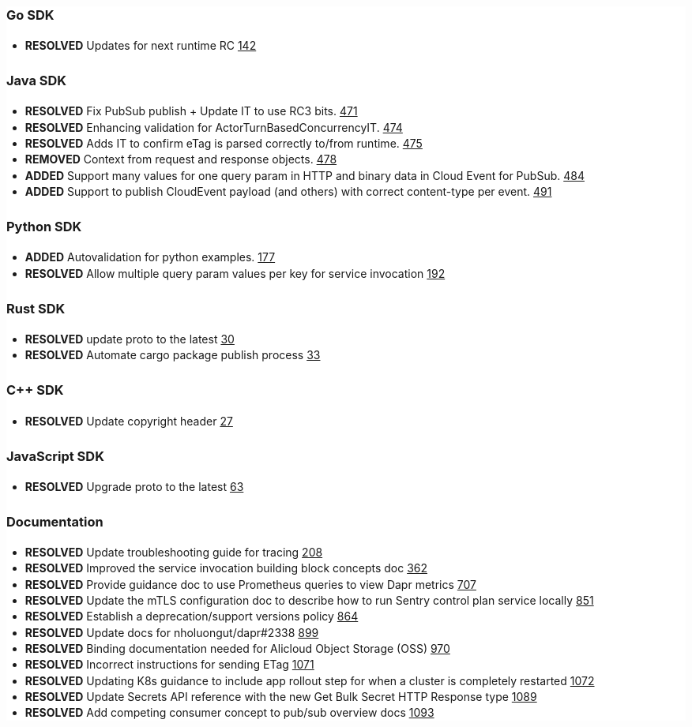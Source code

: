 ### Go SDK

- **RESOLVED** Updates for next runtime RC [142](https://github.com/dapr/go-sdk/issues/142)

### Java SDK

- **RESOLVED** Fix PubSub publish + Update IT to use RC3 bits. [471](https://github.com/dapr/java-sdk/pull/471)
- **RESOLVED** Enhancing validation for ActorTurnBasedConcurrencyIT. [474](https://github.com/dapr/java-sdk/pull/474)
- **RESOLVED** Adds IT to confirm eTag is parsed correctly to/from runtime. [475](https://github.com/dapr/java-sdk/pull/475)
- **REMOVED** Context from request and response objects. [478](https://github.com/dapr/java-sdk/issues/478)
- **ADDED** Support many values for one query param in HTTP and binary data in Cloud Event for PubSub. [484](https://github.com/dapr/java-sdk/issues/484)
- **ADDED** Support to publish CloudEvent payload (and others) with correct content-type per event. [491](https://github.com/dapr/java-sdk/issues/491)

### Python SDK

- **ADDED** Autovalidation for python examples. [177](https://github.com/dapr/python-sdk/issues/177)
- **RESOLVED** Allow multiple query param values per key for service invocation [192](https://github.com/dapr/python-sdk/issues/192)

### Rust SDK

- **RESOLVED** update proto to the latest [30](https://github.com/dapr/rust-sdk/issues/30)
- **RESOLVED** Automate cargo package publish process [33](https://github.com/dapr/rust-sdk/issues/33)

### C++ SDK

- **RESOLVED** Update copyright header [27](https://github.com/dapr/cpp-sdk/issues/27)

### JavaScript SDK

- **RESOLVED** Upgrade proto to the latest [63](https://github.com/dapr/js-sdk/issues/63)

### Documentation

- **RESOLVED** Update troubleshooting guide for tracing [208](https://github.com/dapr/docs/issues/208)
- **RESOLVED** Improved the service invocation building block concepts doc [362](https://github.com/dapr/docs/issues/362)
- **RESOLVED** Provide guidance doc to use Prometheus queries to view Dapr metrics [707](https://github.com/dapr/docs/issues/707)
- **RESOLVED** Update the mTLS configuration doc to describe how to run Sentry control plan service locally [851](https://github.com/dapr/docs/issues/851)
- **RESOLVED** Establish a deprecation/support versions policy [864](https://github.com/dapr/docs/issues/864)
- **RESOLVED** Update docs for nholuongut/dapr#2338 [899](https://github.com/dapr/docs/issues/899)
- **RESOLVED** Binding documentation needed for Alicloud Object Storage (OSS) [970](https://github.com/dapr/docs/issues/970)
- **RESOLVED** Incorrect instructions for sending ETag [1071](https://github.com/dapr/docs/issues/1071)
- **RESOLVED** Updating K8s guidance to include app rollout step for when a cluster is completely restarted [1072](https://github.com/dapr/docs/issues/1072)
- **RESOLVED** Update Secrets API reference with the new Get Bulk Secret HTTP Response type [1089](https://github.com/dapr/docs/issues/1089)
- **RESOLVED** Add competing consumer concept to pub/sub overview docs [1093](https://github.com/dapr/docs/issues/1093)